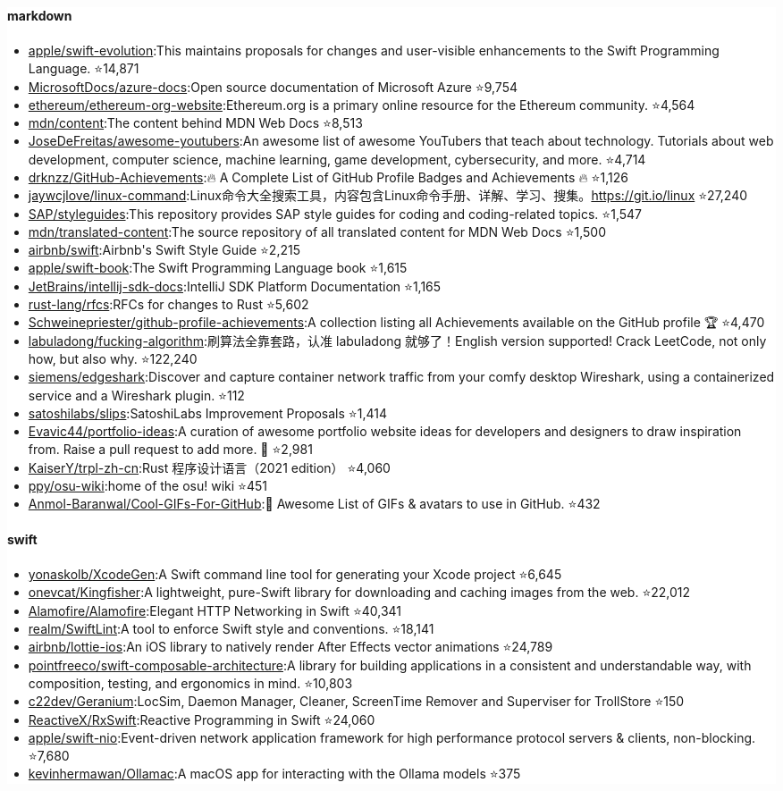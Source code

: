 #### markdown
* [apple/swift-evolution](https://github.com/apple/swift-evolution):This maintains proposals for changes and user-visible enhancements to the Swift Programming Language. ⭐14,871
* [MicrosoftDocs/azure-docs](https://github.com/MicrosoftDocs/azure-docs):Open source documentation of Microsoft Azure ⭐9,754
* [ethereum/ethereum-org-website](https://github.com/ethereum/ethereum-org-website):Ethereum.org is a primary online resource for the Ethereum community. ⭐4,564
* [mdn/content](https://github.com/mdn/content):The content behind MDN Web Docs ⭐8,513
* [JoseDeFreitas/awesome-youtubers](https://github.com/JoseDeFreitas/awesome-youtubers):An awesome list of awesome YouTubers that teach about technology. Tutorials about web development, computer science, machine learning, game development, cybersecurity, and more. ⭐4,714
* [drknzz/GitHub-Achievements](https://github.com/drknzz/GitHub-Achievements):🔥 A Complete List of GitHub Profile Badges and Achievements 🔥 ⭐1,126
* [jaywcjlove/linux-command](https://github.com/jaywcjlove/linux-command):Linux命令大全搜索工具，内容包含Linux命令手册、详解、学习、搜集。https://git.io/linux ⭐27,240
* [SAP/styleguides](https://github.com/SAP/styleguides):This repository provides SAP style guides for coding and coding-related topics. ⭐1,547
* [mdn/translated-content](https://github.com/mdn/translated-content):The source repository of all translated content for MDN Web Docs ⭐1,500
* [airbnb/swift](https://github.com/airbnb/swift):Airbnb's Swift Style Guide ⭐2,215
* [apple/swift-book](https://github.com/apple/swift-book):The Swift Programming Language book ⭐1,615
* [JetBrains/intellij-sdk-docs](https://github.com/JetBrains/intellij-sdk-docs):IntelliJ SDK Platform Documentation ⭐1,165
* [rust-lang/rfcs](https://github.com/rust-lang/rfcs):RFCs for changes to Rust ⭐5,602
* [Schweinepriester/github-profile-achievements](https://github.com/Schweinepriester/github-profile-achievements):A collection listing all Achievements available on the GitHub profile 🏆 ⭐4,470
* [labuladong/fucking-algorithm](https://github.com/labuladong/fucking-algorithm):刷算法全靠套路，认准 labuladong 就够了！English version supported! Crack LeetCode, not only how, but also why. ⭐122,240
* [siemens/edgeshark](https://github.com/siemens/edgeshark):Discover and capture container network traffic from your comfy desktop Wireshark, using a containerized service and a Wireshark plugin. ⭐112
* [satoshilabs/slips](https://github.com/satoshilabs/slips):SatoshiLabs Improvement Proposals ⭐1,414
* [Evavic44/portfolio-ideas](https://github.com/Evavic44/portfolio-ideas):A curation of awesome portfolio website ideas for developers and designers to draw inspiration from. Raise a pull request to add more. 💜 ⭐2,981
* [KaiserY/trpl-zh-cn](https://github.com/KaiserY/trpl-zh-cn):Rust 程序设计语言（2021 edition） ⭐4,060
* [ppy/osu-wiki](https://github.com/ppy/osu-wiki):home of the osu! wiki ⭐451
* [Anmol-Baranwal/Cool-GIFs-For-GitHub](https://github.com/Anmol-Baranwal/Cool-GIFs-For-GitHub):🤝 Awesome List of GIFs & avatars to use in GitHub. ⭐432

#### swift
* [yonaskolb/XcodeGen](https://github.com/yonaskolb/XcodeGen):A Swift command line tool for generating your Xcode project ⭐6,645
* [onevcat/Kingfisher](https://github.com/onevcat/Kingfisher):A lightweight, pure-Swift library for downloading and caching images from the web. ⭐22,012
* [Alamofire/Alamofire](https://github.com/Alamofire/Alamofire):Elegant HTTP Networking in Swift ⭐40,341
* [realm/SwiftLint](https://github.com/realm/SwiftLint):A tool to enforce Swift style and conventions. ⭐18,141
* [airbnb/lottie-ios](https://github.com/airbnb/lottie-ios):An iOS library to natively render After Effects vector animations ⭐24,789
* [pointfreeco/swift-composable-architecture](https://github.com/pointfreeco/swift-composable-architecture):A library for building applications in a consistent and understandable way, with composition, testing, and ergonomics in mind. ⭐10,803
* [c22dev/Geranium](https://github.com/c22dev/Geranium):LocSim, Daemon Manager, Cleaner, ScreenTime Remover and Superviser for TrollStore ⭐150
* [ReactiveX/RxSwift](https://github.com/ReactiveX/RxSwift):Reactive Programming in Swift ⭐24,060
* [apple/swift-nio](https://github.com/apple/swift-nio):Event-driven network application framework for high performance protocol servers & clients, non-blocking. ⭐7,680
* [kevinhermawan/Ollamac](https://github.com/kevinhermawan/Ollamac):A macOS app for interacting with the Ollama models ⭐375